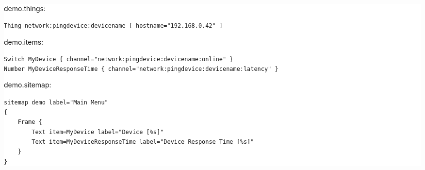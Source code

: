 demo.things:

```xtend
Thing network:pingdevice:devicename [ hostname="192.168.0.42" ]
```

demo.items:

```xtend
Switch MyDevice { channel="network:pingdevice:devicename:online" }
Number MyDeviceResponseTime { channel="network:pingdevice:devicename:latency" }
```

demo.sitemap:

```xtend
sitemap demo label="Main Menu"
{
	Frame {
		Text item=MyDevice label="Device [%s]"
		Text item=MyDeviceResponseTime label="Device Response Time [%s]"
	}
}
```
